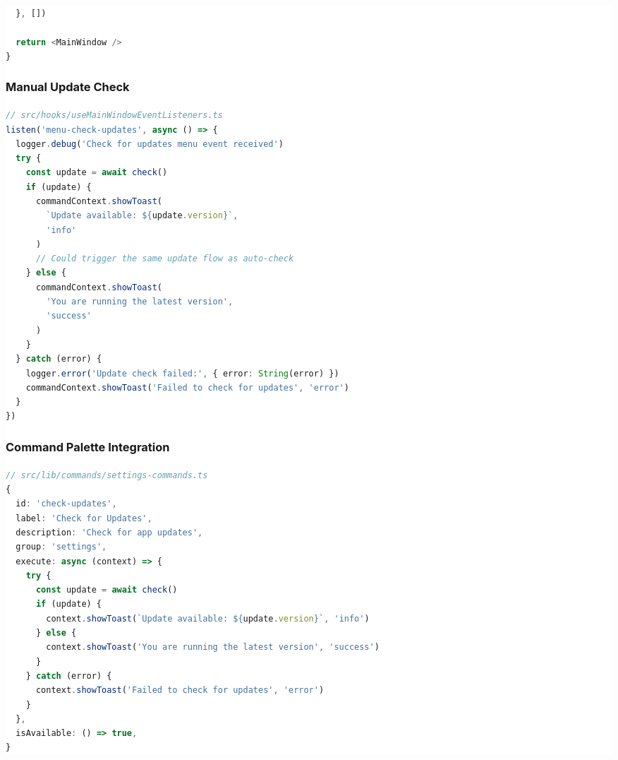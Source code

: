 ```typescript
  }, [])

  return <MainWindow />
}
```

### Manual Update Check

```typescript
// src/hooks/useMainWindowEventListeners.ts
listen('menu-check-updates', async () => {
  logger.debug('Check for updates menu event received')
  try {
    const update = await check()
    if (update) {
      commandContext.showToast(
        `Update available: ${update.version}`,
        'info'
      )
      // Could trigger the same update flow as auto-check
    } else {
      commandContext.showToast(
        'You are running the latest version',
        'success'
      )
    }
  } catch (error) {
    logger.error('Update check failed:', { error: String(error) })
    commandContext.showToast('Failed to check for updates', 'error')
  }
})
```

### Command Palette Integration

```typescript
// src/lib/commands/settings-commands.ts
{
  id: 'check-updates',
  label: 'Check for Updates',
  description: 'Check for app updates',
  group: 'settings',
  execute: async (context) => {
    try {
      const update = await check()
      if (update) {
        context.showToast(`Update available: ${update.version}`, 'info')
      } else {
        context.showToast('You are running the latest version', 'success')
      }
    } catch (error) {
      context.showToast('Failed to check for updates', 'error')
    }
  },
  isAvailable: () => true,
}
```
